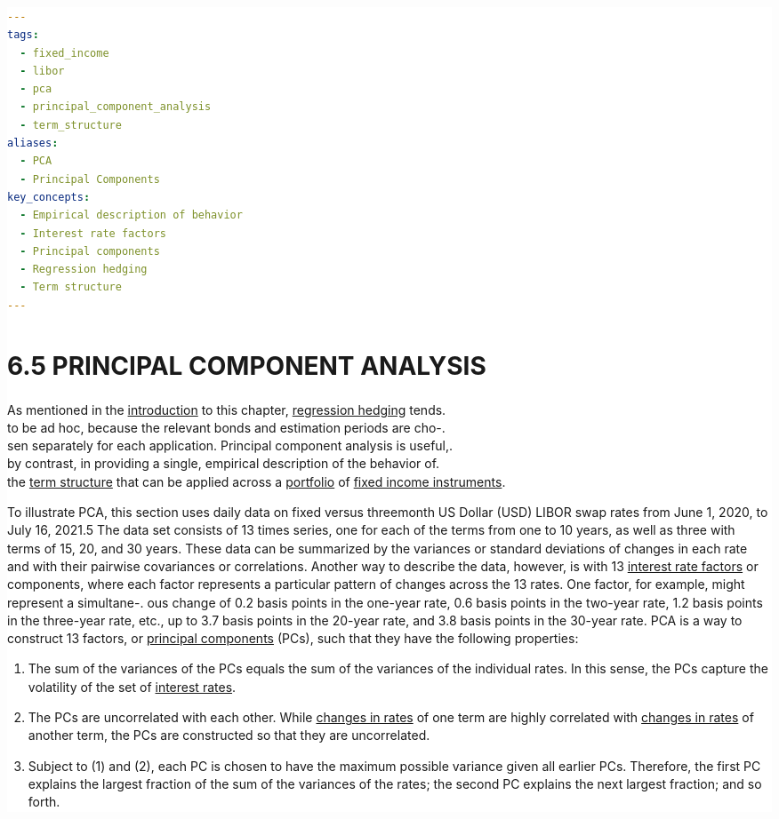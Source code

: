 ```yaml
---
tags:
  - fixed_income
  - libor
  - pca
  - principal_component_analysis
  - term_structure
aliases:
  - PCA
  - Principal Components
key_concepts:
  - Empirical description of behavior
  - Interest rate factors
  - Principal components
  - Regression hedging
  - Term structure
---
```


# 6.5 PRINCIPAL COMPONENT ANALYSIS  

As mentioned in the [introduction](../../../Financial%20Markets%20and%20Institutions/III.%20Liquidity%20of%20Assets/Class%209-%20Bailouts%20and%20Bank%20Failures/Squam%20Lake%20Group%20Introduction.md) to this chapter, [regression hedging](Two-Variable%20Regression%20Hedging.md) tends.   
to be ad hoc, because the relevant bonds and estimation periods are cho-.   
sen separately for each application. Principal component analysis is useful,.   
by contrast, in providing a single, empirical description of the behavior of.   
the [term structure](../Chapter%209/The%20Vasicek%20Model.md) that can be applied across a [portfolio](../../../Advanced%20Investments/An%20Asset%20Allocation%20Primer.md) of [fixed income instruments](../../../Course%20Notes/Python/QuantLib-Python/Valuing%20Callable%20Bonds%20Using%20QuantLib%20Python.md).  

To illustrate PCA, this section uses daily data on fixed versus threemonth US Dollar (USD) LIBOR swap rates from June 1, 2020, to July 16, 2021.5 The data set consists of 13 times series, one for each of the terms from one to 10 years, as well as three with terms of 15, 20, and 30 years. These data can be summarized by the variances or standard deviations of changes in each rate and with their pairwise covariances or correlations. Another way to describe the data, however, is with 13 [interest rate factors](.md) or components, where each factor represents a particular pattern of changes across the 13 rates. One factor, for example, might represent a simultane-. ous change of 0.2 basis points in the one-year rate, 0.6 basis points in the two-year rate, 1.2 basis points in the three-year rate, etc., up to 3.7 basis points in the 20-year rate, and 3.8 basis points in the 30-year rate. PCA is a way to construct 13 factors, or [principal components](.md) (PCs), such that they have the following properties:  

1. The sum of the variances of the PCs equals the sum of the variances of the individual rates. In this sense, the PCs capture the volatility of the set of [interest rates](../Chapter%202/Interest%20Rate%20Quotations.md).  

2. The PCs are uncorrelated with each other. While [changes in rates](../Chapter%203/Pl%20Attribution.md) of one term are highly correlated with [changes in rates](../Chapter%203/Pl%20Attribution.md) of another term, the PCs are constructed so that they are uncorrelated.   
3. Subject to (1) and (2), each PC is chosen to have the maximum possible variance given all earlier PCs. Therefore, the first PC explains the largest fraction of the sum of the variances of the rates; the second PC explains the next largest fraction; and so forth.  
